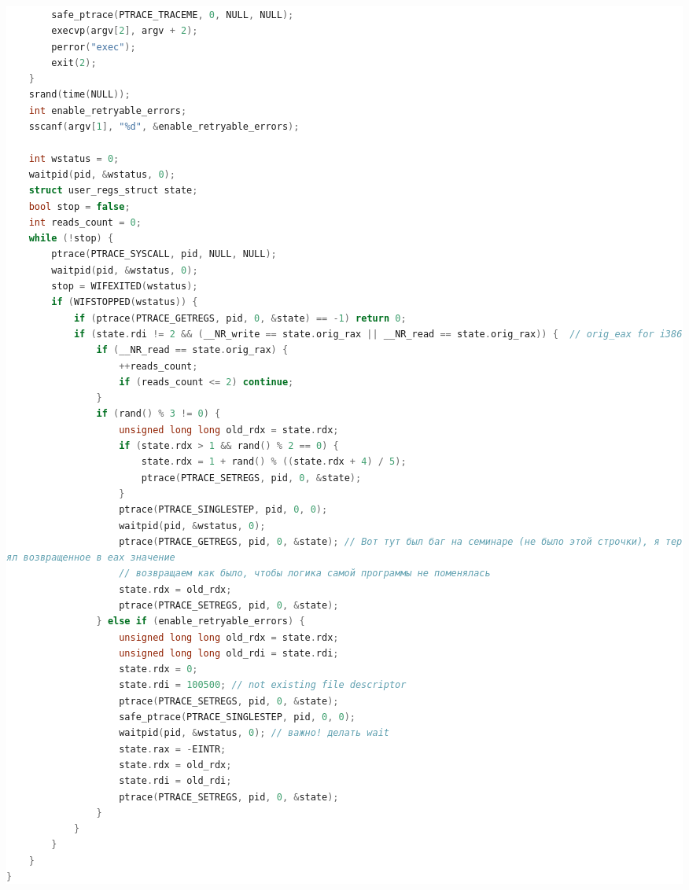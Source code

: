 ```cpp
        safe_ptrace(PTRACE_TRACEME, 0, NULL, NULL);
        execvp(argv[2], argv + 2);
        perror("exec");
        exit(2);
    }  
    srand(time(NULL));
    int enable_retryable_errors;
    sscanf(argv[1], "%d", &enable_retryable_errors);
    
    int wstatus = 0;
    waitpid(pid, &wstatus, 0);
    struct user_regs_struct state;
    bool stop = false;
    int reads_count = 0;
    while (!stop) {
        ptrace(PTRACE_SYSCALL, pid, NULL, NULL);
        waitpid(pid, &wstatus, 0);
        stop = WIFEXITED(wstatus);
        if (WIFSTOPPED(wstatus)) {
            if (ptrace(PTRACE_GETREGS, pid, 0, &state) == -1) return 0;
            if (state.rdi != 2 && (__NR_write == state.orig_rax || __NR_read == state.orig_rax)) {  // orig_eax for i386
                if (__NR_read == state.orig_rax) {
                    ++reads_count;
                    if (reads_count <= 2) continue;
                }
                if (rand() % 3 != 0) {
                    unsigned long long old_rdx = state.rdx;
                    if (state.rdx > 1 && rand() % 2 == 0) {
                        state.rdx = 1 + rand() % ((state.rdx + 4) / 5);
                        ptrace(PTRACE_SETREGS, pid, 0, &state);
                    } 
                    ptrace(PTRACE_SINGLESTEP, pid, 0, 0);
                    waitpid(pid, &wstatus, 0);
                    ptrace(PTRACE_GETREGS, pid, 0, &state); // Вот тут был баг на семинаре (не было этой строчки), я терял возвращенное в eax значение
                    // возвращаем как было, чтобы логика самой программы не поменялась
                    state.rdx = old_rdx;
                    ptrace(PTRACE_SETREGS, pid, 0, &state); 
                } else if (enable_retryable_errors) {
                    unsigned long long old_rdx = state.rdx;
                    unsigned long long old_rdi = state.rdi;
                    state.rdx = 0;
                    state.rdi = 100500; // not existing file descriptor
                    ptrace(PTRACE_SETREGS, pid, 0, &state);
                    safe_ptrace(PTRACE_SINGLESTEP, pid, 0, 0);
                    waitpid(pid, &wstatus, 0); // важно! делать wait
                    state.rax = -EINTR;
                    state.rdx = old_rdx;
                    state.rdi = old_rdi;
                    ptrace(PTRACE_SETREGS, pid, 0, &state); 
                }
            }              
        }
    }  
}
```
